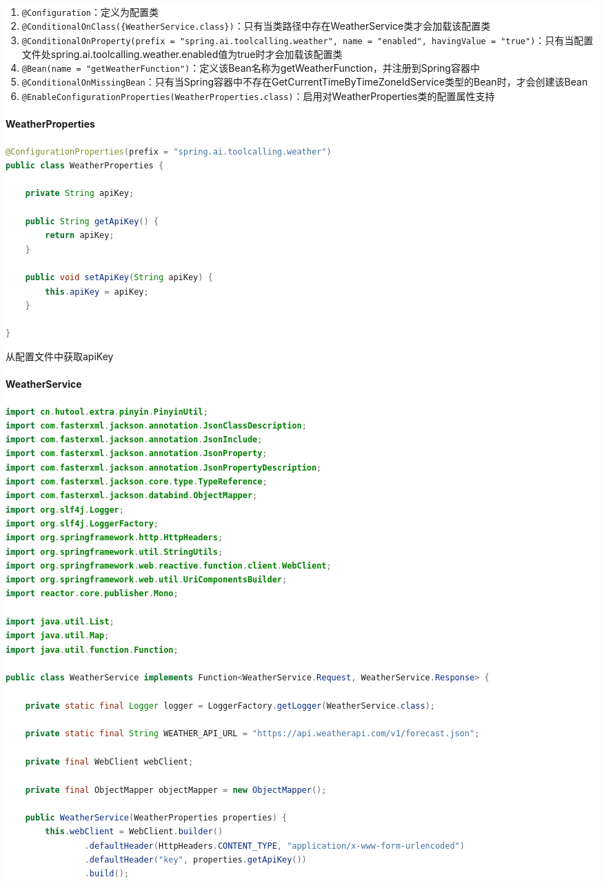 1. `@Configuration`：定义为配置类
2. `@ConditionalOnClass({WeatherService.class})`：只有当类路径中存在WeatherService类才会加载该配置类
3. `@ConditionalOnProperty(prefix = "spring.ai.toolcalling.weather", name = "enabled", havingValue = "true")`：只有当配置文件处spring.ai.toolcalling.weather.enabled值为true时才会加载该配置类
4. `@Bean(name = "getWeatherFunction")`：定义该Bean名称为getWeatherFunction，并注册到Spring容器中
5. `@ConditionalOnMissingBean`：只有当Spring容器中不存在GetCurrentTimeByTimeZoneIdService类型的Bean时，才会创建该Bean
6. `@EnableConfigurationProperties(WeatherProperties.class)`：启用对WeatherProperties类的配置属性支持

#### WeatherProperties

```Java
@ConfigurationProperties(prefix = "spring.ai.toolcalling.weather")
public class WeatherProperties {

    private String apiKey;

    public String getApiKey() {
        return apiKey;
    }

    public void setApiKey(String apiKey) {
        this.apiKey = apiKey;
    }

}
```

从配置文件中获取apiKey

#### WeatherService

```Java
import cn.hutool.extra.pinyin.PinyinUtil;
import com.fasterxml.jackson.annotation.JsonClassDescription;
import com.fasterxml.jackson.annotation.JsonInclude;
import com.fasterxml.jackson.annotation.JsonProperty;
import com.fasterxml.jackson.annotation.JsonPropertyDescription;
import com.fasterxml.jackson.core.type.TypeReference;
import com.fasterxml.jackson.databind.ObjectMapper;
import org.slf4j.Logger;
import org.slf4j.LoggerFactory;
import org.springframework.http.HttpHeaders;
import org.springframework.util.StringUtils;
import org.springframework.web.reactive.function.client.WebClient;
import org.springframework.web.util.UriComponentsBuilder;
import reactor.core.publisher.Mono;

import java.util.List;
import java.util.Map;
import java.util.function.Function;

public class WeatherService implements Function<WeatherService.Request, WeatherService.Response> {

    private static final Logger logger = LoggerFactory.getLogger(WeatherService.class);

    private static final String WEATHER_API_URL = "https://api.weatherapi.com/v1/forecast.json";

    private final WebClient webClient;

    private final ObjectMapper objectMapper = new ObjectMapper();

    public WeatherService(WeatherProperties properties) {
        this.webClient = WebClient.builder()
                .defaultHeader(HttpHeaders.CONTENT_TYPE, "application/x-www-form-urlencoded")
                .defaultHeader("key", properties.getApiKey())
                .build();
```